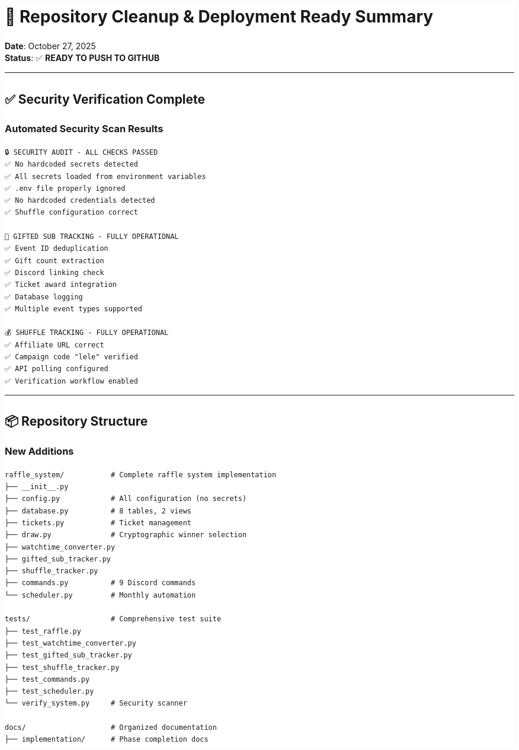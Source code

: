 # 🎉 Repository Cleanup & Deployment Ready Summary

**Date**: October 27, 2025  
**Status**: ✅ **READY TO PUSH TO GITHUB**

---

## ✅ Security Verification Complete

### Automated Security Scan Results
```
🔒 SECURITY AUDIT - ALL CHECKS PASSED
✅ No hardcoded secrets detected
✅ All secrets loaded from environment variables
✅ .env file properly ignored
✅ No hardcoded credentials detected
✅ Shuffle configuration correct

🎁 GIFTED SUB TRACKING - FULLY OPERATIONAL
✅ Event ID deduplication
✅ Gift count extraction
✅ Discord linking check
✅ Ticket award integration
✅ Database logging
✅ Multiple event types supported

💰 SHUFFLE TRACKING - FULLY OPERATIONAL
✅ Affiliate URL correct
✅ Campaign code "lele" verified
✅ API polling configured
✅ Verification workflow enabled
```

---

## 📦 Repository Structure

### New Additions
```
raffle_system/           # Complete raffle system implementation
├── __init__.py
├── config.py            # All configuration (no secrets)
├── database.py          # 8 tables, 2 views
├── tickets.py           # Ticket management
├── draw.py              # Cryptographic winner selection
├── watchtime_converter.py
├── gifted_sub_tracker.py
├── shuffle_tracker.py
├── commands.py          # 9 Discord commands
└── scheduler.py         # Monthly automation

tests/                   # Comprehensive test suite
├── test_raffle.py
├── test_watchtime_converter.py
├── test_gifted_sub_tracker.py
├── test_shuffle_tracker.py
├── test_commands.py
├── test_scheduler.py
└── verify_system.py     # Security scanner

docs/                    # Organized documentation
├── implementation/      # Phase completion docs
```